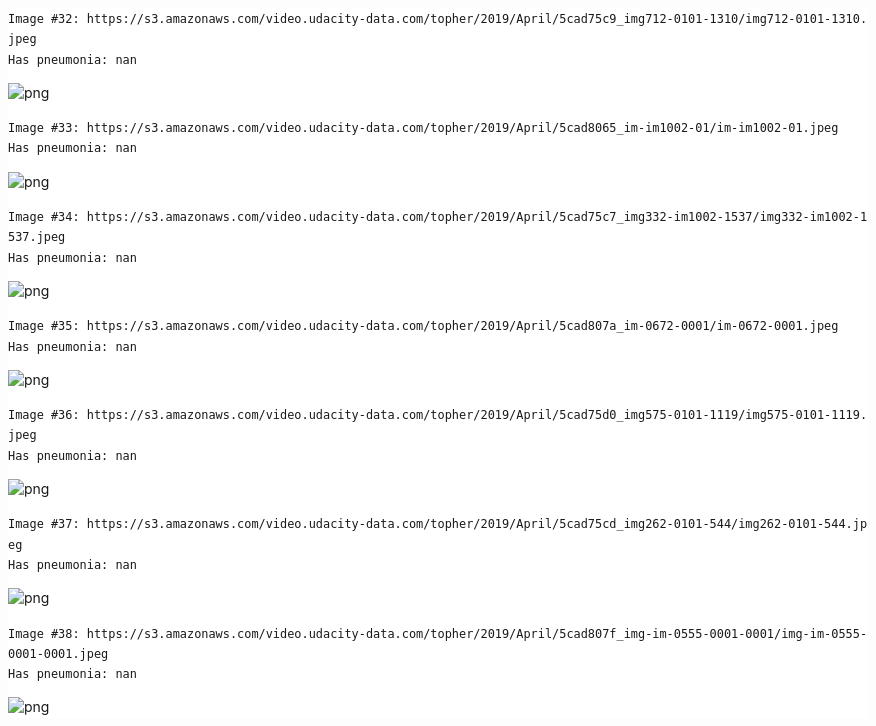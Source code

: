 
    Image #32: https://s3.amazonaws.com/video.udacity-data.com/topher/2019/April/5cad75c9_img712-0101-1310/img712-0101-1310.jpeg
    Has pneumonia: nan
    


![png](x_ray_analyzer_files/x_ray_analyzer_2_63.png)


    Image #33: https://s3.amazonaws.com/video.udacity-data.com/topher/2019/April/5cad8065_im-im1002-01/im-im1002-01.jpeg
    Has pneumonia: nan
    


![png](x_ray_analyzer_files/x_ray_analyzer_2_65.png)


    Image #34: https://s3.amazonaws.com/video.udacity-data.com/topher/2019/April/5cad75c7_img332-im1002-1537/img332-im1002-1537.jpeg
    Has pneumonia: nan
    


![png](x_ray_analyzer_files/x_ray_analyzer_2_67.png)


    Image #35: https://s3.amazonaws.com/video.udacity-data.com/topher/2019/April/5cad807a_im-0672-0001/im-0672-0001.jpeg
    Has pneumonia: nan
    


![png](x_ray_analyzer_files/x_ray_analyzer_2_69.png)


    Image #36: https://s3.amazonaws.com/video.udacity-data.com/topher/2019/April/5cad75d0_img575-0101-1119/img575-0101-1119.jpeg
    Has pneumonia: nan
    


![png](x_ray_analyzer_files/x_ray_analyzer_2_71.png)


    Image #37: https://s3.amazonaws.com/video.udacity-data.com/topher/2019/April/5cad75cd_img262-0101-544/img262-0101-544.jpeg
    Has pneumonia: nan
    


![png](x_ray_analyzer_files/x_ray_analyzer_2_73.png)


    Image #38: https://s3.amazonaws.com/video.udacity-data.com/topher/2019/April/5cad807f_img-im-0555-0001-0001/img-im-0555-0001-0001.jpeg
    Has pneumonia: nan
    


![png](x_ray_analyzer_files/x_ray_analyzer_2_75.png)
